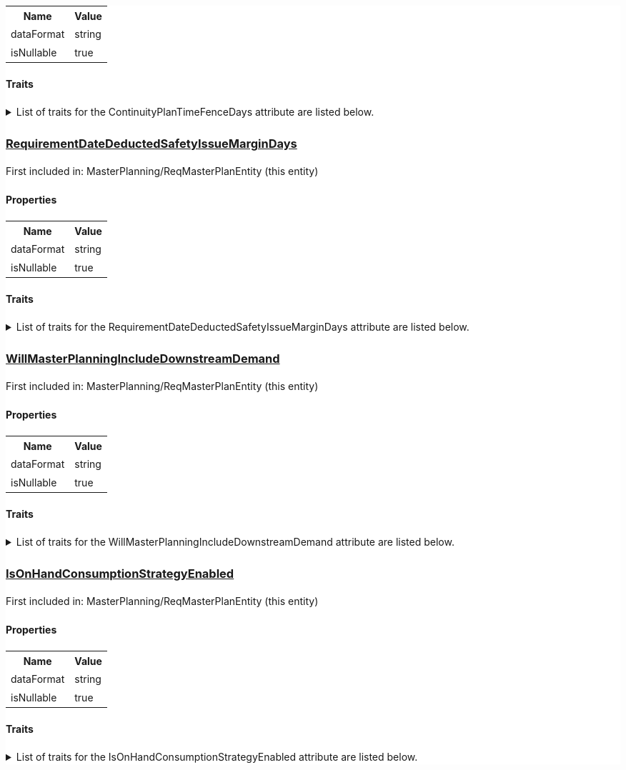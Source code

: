 <table><tr><th>Name</th><th>Value</th></tr><tr><td>dataFormat</td><td>string</td></tr><tr><td>isNullable</td><td>true</td></tr></table>

#### Traits

<details><summary>List of traits for the ContinuityPlanTimeFenceDays attribute are listed below.</summary></details>

### <a href=#RequirementDateDeductedSafetyIssueMarginDays name="RequirementDateDeductedSafetyIssueMarginDays">RequirementDateDeductedSafetyIssueMarginDays</a>

First included in: MasterPlanning/ReqMasterPlanEntity (this entity)  

#### Properties

<table><tr><th>Name</th><th>Value</th></tr><tr><td>dataFormat</td><td>string</td></tr><tr><td>isNullable</td><td>true</td></tr></table>

#### Traits

<details><summary>List of traits for the RequirementDateDeductedSafetyIssueMarginDays attribute are listed below.</summary></details>

### <a href=#WillMasterPlanningIncludeDownstreamDemand name="WillMasterPlanningIncludeDownstreamDemand">WillMasterPlanningIncludeDownstreamDemand</a>

First included in: MasterPlanning/ReqMasterPlanEntity (this entity)  

#### Properties

<table><tr><th>Name</th><th>Value</th></tr><tr><td>dataFormat</td><td>string</td></tr><tr><td>isNullable</td><td>true</td></tr></table>

#### Traits

<details><summary>List of traits for the WillMasterPlanningIncludeDownstreamDemand attribute are listed below.</summary></details>

### <a href=#IsOnHandConsumptionStrategyEnabled name="IsOnHandConsumptionStrategyEnabled">IsOnHandConsumptionStrategyEnabled</a>

First included in: MasterPlanning/ReqMasterPlanEntity (this entity)  

#### Properties

<table><tr><th>Name</th><th>Value</th></tr><tr><td>dataFormat</td><td>string</td></tr><tr><td>isNullable</td><td>true</td></tr></table>

#### Traits

<details><summary>List of traits for the IsOnHandConsumptionStrategyEnabled attribute are listed below.</summary></details>
